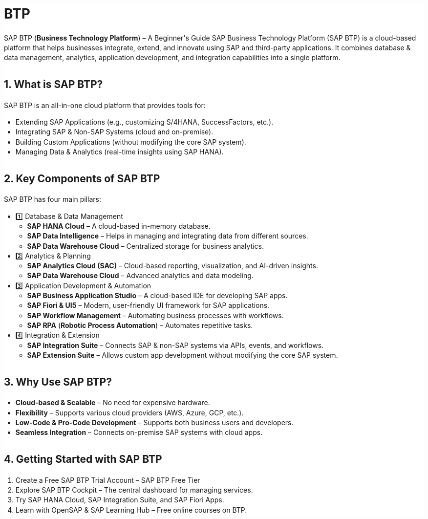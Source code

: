 # BTP

SAP BTP (**Business Technology Platform**) – A Beginner's Guide
SAP Business Technology Platform (SAP BTP) is a cloud-based platform that helps businesses integrate, extend, and innovate using SAP and third-party applications. It combines database & data management, analytics, application development, and integration capabilities into a single platform.

## 1. What is SAP BTP?

SAP BTP is an all-in-one cloud platform that provides tools for:

- Extending SAP Applications (e.g., customizing S/4HANA, SuccessFactors, etc.).
- Integrating SAP & Non-SAP Systems (cloud and on-premise).
- Building Custom Applications (without modifying the core SAP system).
- Managing Data & Analytics (real-time insights using SAP HANA).

## 2. Key Components of SAP BTP

SAP BTP has four main pillars:

- 1️⃣ Database & Data Management
  - **SAP HANA Cloud** – A cloud-based in-memory database.
  - **SAP Data Intelligence** – Helps in managing and integrating data from different sources.
  - **SAP Data Warehouse Cloud** – Centralized storage for business analytics.
- 2️⃣ Analytics & Planning
  - **SAP Analytics Cloud (SAC)** – Cloud-based reporting, visualization, and AI-driven insights.
  - **SAP Data Warehouse Cloud** – Advanced analytics and data modeling.
- 3️⃣ Application Development & Automation
  - **SAP Business Application Studio** – A cloud-based IDE for developing SAP apps.
  - **SAP Fiori & UI5** – Modern, user-friendly UI framework for SAP applications.
  - **SAP Workflow Management** – Automating business processes with workflows.
  - **SAP RPA** (**Robotic Process Automation**) – Automates repetitive tasks.
- 4️⃣ Integration & Extension
  - **SAP Integration Suite** – Connects SAP & non-SAP systems via APIs, events, and workflows.
  - **SAP Extension Suite** – Allows custom app development without modifying the core SAP system.

## 3. Why Use SAP BTP?

- **Cloud-based & Scalable** – No need for expensive hardware.
- **Flexibility** – Supports various cloud providers (AWS, Azure, GCP, etc.).
- **Low-Code & Pro-Code Development** – Supports both business users and developers.
- **Seamless Integration** – Connects on-premise SAP systems with cloud apps.

## 4. Getting Started with SAP BTP

1. Create a Free SAP BTP Trial Account – SAP BTP Free Tier
2. Explore SAP BTP Cockpit – The central dashboard for managing services.
3. Try SAP HANA Cloud, SAP Integration Suite, and SAP Fiori Apps.
4. Learn with OpenSAP & SAP Learning Hub – Free online courses on BTP.
